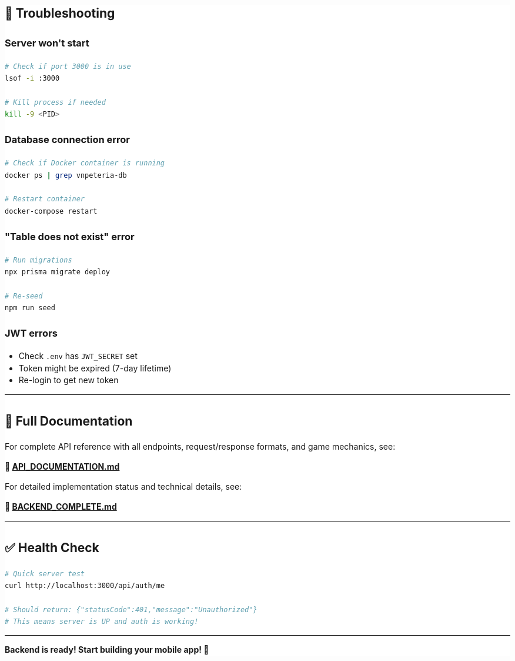 
## 🐛 Troubleshooting

### Server won't start
```bash
# Check if port 3000 is in use
lsof -i :3000

# Kill process if needed
kill -9 <PID>
```

### Database connection error
```bash
# Check if Docker container is running
docker ps | grep vnpeteria-db

# Restart container
docker-compose restart
```

### "Table does not exist" error
```bash
# Run migrations
npx prisma migrate deploy

# Re-seed
npm run seed
```

### JWT errors
- Check `.env` has `JWT_SECRET` set
- Token might be expired (7-day lifetime)
- Re-login to get new token

---

## 🔗 Full Documentation

For complete API reference with all endpoints, request/response formats, and game mechanics, see:

**📘 [API_DOCUMENTATION.md](./API_DOCUMENTATION.md)**

For detailed implementation status and technical details, see:

**📗 [BACKEND_COMPLETE.md](./BACKEND_COMPLETE.md)**

---

## ✅ Health Check

```bash
# Quick server test
curl http://localhost:3000/api/auth/me

# Should return: {"statusCode":401,"message":"Unauthorized"}
# This means server is UP and auth is working!
```

---

**Backend is ready! Start building your mobile app! 🚀**
